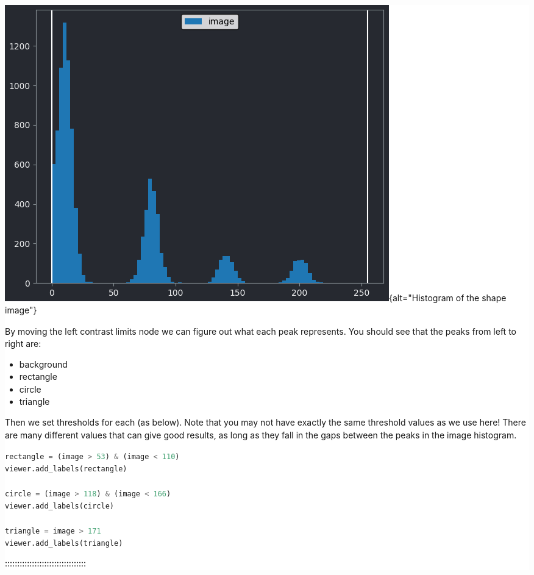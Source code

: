 ![](fig/manual-thresholding-exercise-histogram.png){alt="Histogram of the 
shape image"}

By moving the left contrast limits node we can figure out what each peak 
represents. You should see that the peaks from left to right are:

- background
- rectangle
- circle
- triangle

Then we set thresholds for each (as below). Note that you may not have exactly 
the same threshold values as we use here! There are many different values that 
can give good results, as long as they fall in the gaps between the peaks in the 
image histogram.

```python
rectangle = (image > 53) & (image < 110)
viewer.add_labels(rectangle)

circle = (image > 118) & (image < 166)
viewer.add_labels(circle)

triangle = image > 171
viewer.add_labels(triangle)
```

:::::::::::::::::::::::::::::::::

